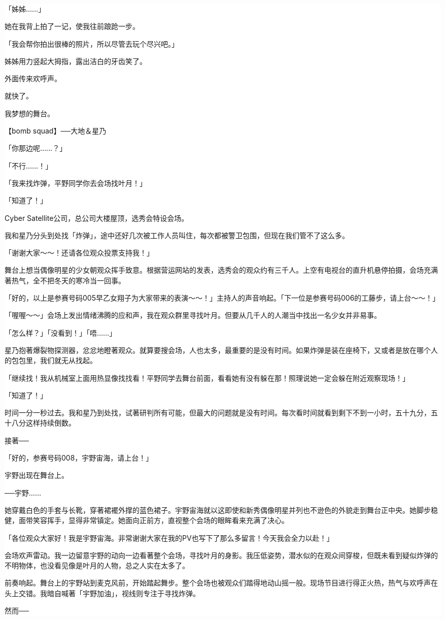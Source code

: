 「姊姊……」

她在我背上拍了一记，使我往前踉跄一步。

「我会帮你拍出很棒的照片，所以尽管去玩个尽兴吧。」

姊姊用力竖起大拇指，露出洁白的牙齿笑了。

外面传来欢呼声。

就快了。

我梦想的舞台。

【bomb squad】──大地＆星乃

「你那边呢……？」

「不行……！」

「我来找炸弹，平野同学你去会场找叶月！」

「知道了！」

Cyber Satellite公司，总公司大楼屋顶，选秀会特设会场。

我和星乃分头到处找「炸弹」，途中还好几次被工作人员叫住，每次都被警卫包围，但现在我们管不了这么多。

「谢谢大家～～！还请各位观众投票支持我！」

舞台上想当偶像明星的少女朝观众挥手致意。根据营运网站的发表，选秀会的观众约有三千人。上空有电视台的直升机悬停拍摄，会场充满著热气，全不把冬天的寒冷当一回事。

「好的，以上是参赛号码005早乙女翔子为大家带来的表演～～！」主持人的声音响起。「下一位是参赛号码006的工藤步，请上台～～！」

「喔喔～～」会场上发出情绪沸腾的应和声，我在观众群里寻找叶月。但要从几千人的人潮当中找出一名少女并非易事。

「怎么样？」「没看到！」「唔……」

星乃抱著爆裂物探测器，忿忿地瞪著观众。就算要搜会场，人也太多，最重要的是没有时间。如果炸弹是装在座椅下，又或者是放在哪个人的包包里，我们就无从找起。

「继续找！我从机械室上面用热显像找找看！平野同学去舞台前面，看看她有没有躲在那！照理说她一定会躲在附近观察现场！」

「知道了！」

时间一分一秒过去。我和星乃到处找，试著研判所有可能，但最大的问题就是没有时间。每次看时间就看到剩下不到一小时，五十九分，五十八分这样持续倒数。

接著──

「好的，参赛号码008，宇野宙海，请上台！」

宇野出现在舞台上。

──宇野……

她穿戴白色的手套与长靴，穿著裙襬外撑的蓝色裙子。宇野宙海就以这即使和新秀偶像明星并列也不逊色的外貌走到舞台正中央。她脚步稳健，面带笑容挥手，显得非常镇定。她面向正前方，直视整个会场的眼眸看来充满了决心。

「各位观众大家好！我是宇野宙海。非常谢谢大家在我的PV也写下了那么多留言！今天我会全力以赴！」

会场欢声雷动。我一边留意宇野的动向一边看著整个会场，寻找叶月的身影。我压低姿势，潜水似的在观众间穿梭，但既未看到疑似炸弹的不明物体，也没看见像是叶月的人物，总之人实在太多了。

前奏响起。舞台上的宇野站到麦克风前，开始踏起舞步。整个会场也被观众们踏得地动山摇一般。现场节目进行得正火热，热气与欢呼声在头上交错。我暗自喊著「宇野加油」，视线则专注于寻找炸弹。

然而──
